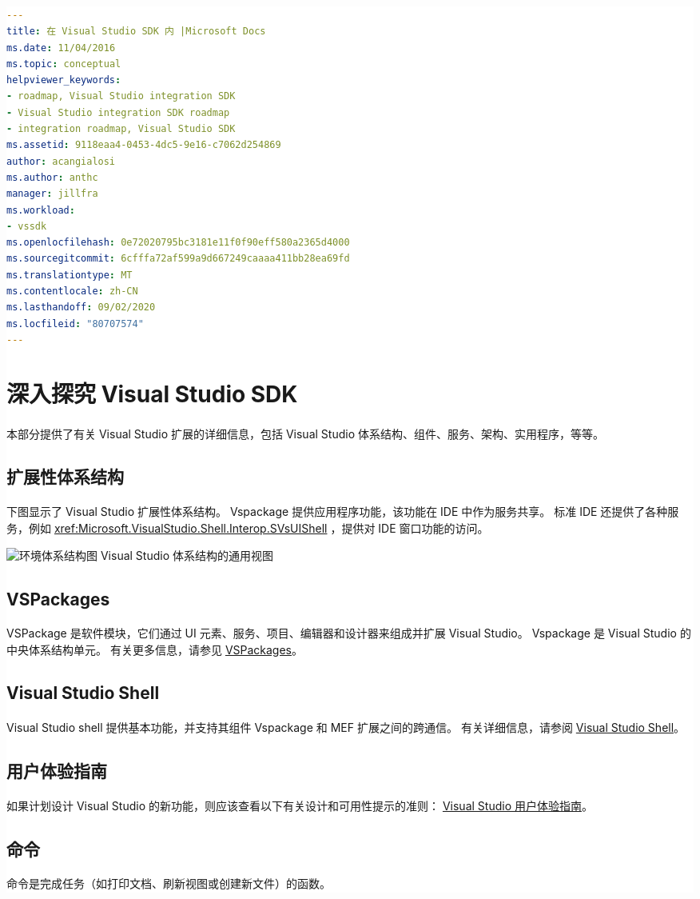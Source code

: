 ```yaml
---
title: 在 Visual Studio SDK 内 |Microsoft Docs
ms.date: 11/04/2016
ms.topic: conceptual
helpviewer_keywords:
- roadmap, Visual Studio integration SDK
- Visual Studio integration SDK roadmap
- integration roadmap, Visual Studio SDK
ms.assetid: 9118eaa4-0453-4dc5-9e16-c7062d254869
author: acangialosi
ms.author: anthc
manager: jillfra
ms.workload:
- vssdk
ms.openlocfilehash: 0e72020795bc3181e11f0f90eff580a2365d4000
ms.sourcegitcommit: 6cfffa72af599a9d667249caaaa411bb28ea69fd
ms.translationtype: MT
ms.contentlocale: zh-CN
ms.lasthandoff: 09/02/2020
ms.locfileid: "80707574"
---
```

# <a name="inside-the-visual-studio-sdk"></a>深入探究 Visual Studio SDK

本部分提供了有关 Visual Studio 扩展的详细信息，包括 Visual Studio 体系结构、组件、服务、架构、实用程序，等等。

## <a name="extensibility-architecture"></a>扩展性体系结构
 下图显示了 Visual Studio 扩展性体系结构。 Vspackage 提供应用程序功能，该功能在 IDE 中作为服务共享。 标准 IDE 还提供了各种服务，例如 <xref:Microsoft.VisualStudio.Shell.Interop.SVsUIShell> ，提供对 IDE 窗口功能的访问。

 ![环境体系结构图](../../extensibility/internals/media/environment.gif "environment") Visual Studio 体系结构的通用视图

## <a name="vspackages"></a>VSPackages
 VSPackage 是软件模块，它们通过 UI 元素、服务、项目、编辑器和设计器来组成并扩展 Visual Studio。 Vspackage 是 Visual Studio 的中央体系结构单元。 有关更多信息，请参见 [VSPackages](../../extensibility/internals/vspackages.md)。

## <a name="visual-studio-shell"></a>Visual Studio Shell
 Visual Studio shell 提供基本功能，并支持其组件 Vspackage 和 MEF 扩展之间的跨通信。 有关详细信息，请参阅 [Visual Studio Shell](../../extensibility/internals/visual-studio-shell.md)。

## <a name="user-experience-guidelines"></a>用户体验指南
 如果计划设计 Visual Studio 的新功能，则应该查看以下有关设计和可用性提示的准则： [Visual Studio 用户体验指南](../../extensibility/ux-guidelines/visual-studio-user-experience-guidelines.md)。

## <a name="commands"></a>命令
 命令是完成任务（如打印文档、刷新视图或创建新文件）的函数。
